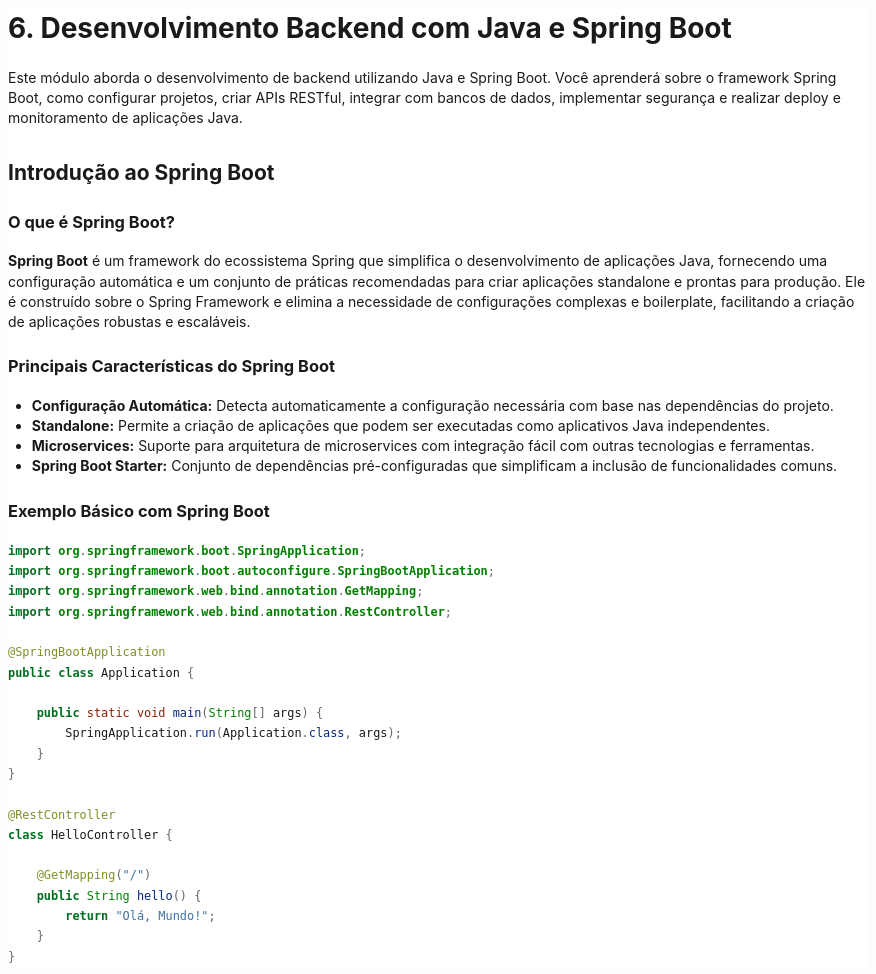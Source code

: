 # 6. Desenvolvimento Backend com Java e Spring Boot

Este módulo aborda o desenvolvimento de backend utilizando Java e Spring Boot. Você aprenderá sobre o framework Spring Boot, como configurar projetos, criar APIs RESTful, integrar com bancos de dados, implementar segurança e realizar deploy e monitoramento de aplicações Java.

## Introdução ao Spring Boot

### O que é Spring Boot?

**Spring Boot** é um framework do ecossistema Spring que simplifica o desenvolvimento de aplicações Java, fornecendo uma configuração automática e um conjunto de práticas recomendadas para criar aplicações standalone e prontas para produção. Ele é construído sobre o Spring Framework e elimina a necessidade de configurações complexas e boilerplate, facilitando a criação de aplicações robustas e escaláveis.

### Principais Características do Spring Boot

- **Configuração Automática:** Detecta automaticamente a configuração necessária com base nas dependências do projeto.
- **Standalone:** Permite a criação de aplicações que podem ser executadas como aplicativos Java independentes.
- **Microservices:** Suporte para arquitetura de microservices com integração fácil com outras tecnologias e ferramentas.
- **Spring Boot Starter:** Conjunto de dependências pré-configuradas que simplificam a inclusão de funcionalidades comuns.

### Exemplo Básico com Spring Boot

```java
import org.springframework.boot.SpringApplication;
import org.springframework.boot.autoconfigure.SpringBootApplication;
import org.springframework.web.bind.annotation.GetMapping;
import org.springframework.web.bind.annotation.RestController;

@SpringBootApplication
public class Application {

    public static void main(String[] args) {
        SpringApplication.run(Application.class, args);
    }
}

@RestController
class HelloController {

    @GetMapping("/")
    public String hello() {
        return "Olá, Mundo!";
    }
}
```
